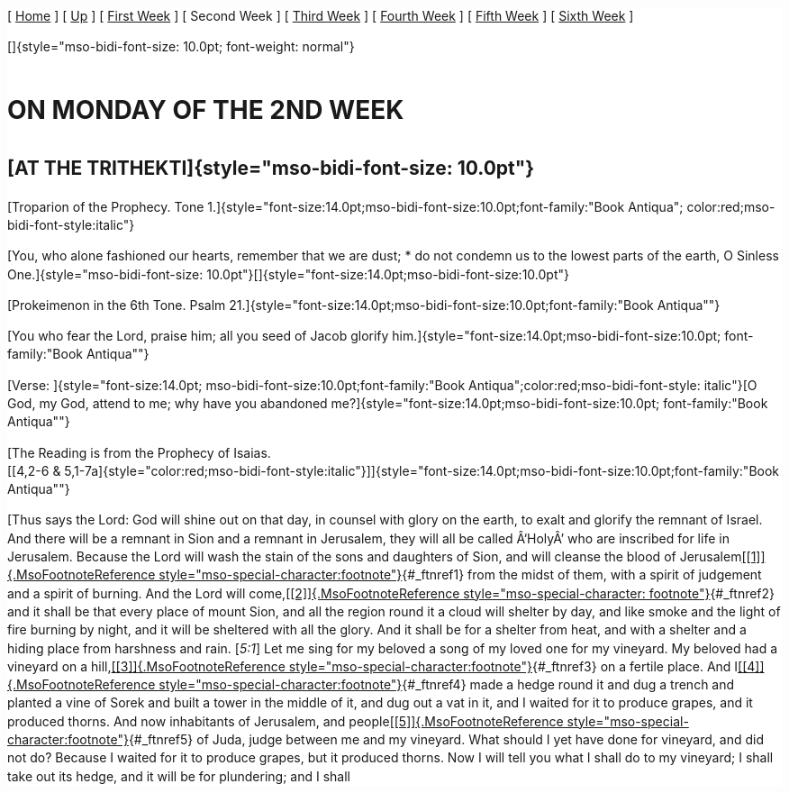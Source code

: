 \[ [Home](index.md) \] \[ [Up](readLent.md) \]
\[ [First Week](first.md) \] \[ Second Week \]
\[ [Third Week](third.md) \] \[ [Fourth Week](fourth.md) \]
\[ [Fifth Week](fifth.md) \] \[ [Sixth Week](sixth_week.md) \]

[]{style="mso-bidi-font-size: 10.0pt; font-weight: normal"}

ON MONDAY OF THE 2ND WEEK
=========================

[AT THE TRITHEKTI]{style="mso-bidi-font-size: 10.0pt"}
------------------------------------------------------

[Troparion of the Prophecy. Tone
1.]{style="font-size:14.0pt;mso-bidi-font-size:10.0pt;font-family:"Book Antiqua";
color:red;mso-bidi-font-style:italic"}

[You, who alone fashioned our hearts, remember that we are dust; \* do
not condemn us to the lowest parts of the earth, O Sinless
One.]{style="mso-bidi-font-size: 10.0pt"}[]{style="font-size:14.0pt;mso-bidi-font-size:10.0pt"}

[Prokeimenon in the 6th Tone. Psalm
21.]{style="font-size:14.0pt;mso-bidi-font-size:10.0pt;font-family:"Book Antiqua""}

[You who fear the Lord, praise him; all you seed of Jacob glorify
him.]{style="font-size:14.0pt;mso-bidi-font-size:10.0pt;
font-family:"Book Antiqua""}

[Verse: ]{style="font-size:14.0pt;
mso-bidi-font-size:10.0pt;font-family:"Book Antiqua";color:red;mso-bidi-font-style:
italic"}[O God, my God, attend to me; why have you abandoned
me?]{style="font-size:14.0pt;mso-bidi-font-size:10.0pt;
font-family:"Book Antiqua""}

[The Reading is from the Prophecy of Isaias.\
\[[4,2-6 &
5,1-7a]{style="color:red;mso-bidi-font-style:italic"}\]]{style="font-size:14.0pt;mso-bidi-font-size:10.0pt;font-family:"Book Antiqua""}

[Thus says the Lord: God will shine out on that day, in counsel with
glory on the earth, to exalt and glorify the remnant of Israel. And
there will be a remnant in Sion and a remnant in Jerusalem, they will
all be called Â‘HolyÂ’ who are inscribed for life in Jerusalem. Because
the Lord will wash the stain of the sons and daughters of Sion, and will
cleanse the blood of Jerusalem[[\[1\]]{.MsoFootnoteReference
style="mso-special-character:footnote"}](#_ftn1){#_ftnref1} from the
midst of them, with a spirit of judgement and a spirit of burning. And
the Lord will come,[[\[2\]]{.MsoFootnoteReference
style="mso-special-character:
footnote"}](#_ftn2){#_ftnref2} and it shall be that every place of mount
Sion, and all the region round it a cloud will shelter by day, and like
smoke and the light of fire burning by night, and it will be sheltered
with all the glory. And it shall be for a shelter from heat, and with a
shelter and a hiding place from harshness and rain. \[*5:1*\] Let me
sing for my beloved a song of my loved one for my vineyard. My beloved
had a vineyard on a hill,[[\[3\]]{.MsoFootnoteReference
style="mso-special-character:footnote"}](#_ftn3){#_ftnref3} on a fertile
place. And I[[\[4\]]{.MsoFootnoteReference
style="mso-special-character:footnote"}](#_ftn4){#_ftnref4} made a hedge
round it and dug a trench and planted a vine of Sorek and built a tower
in the middle of it, and dug out a vat in it, and I waited for it to
produce grapes, and it produced thorns. And now inhabitants of
Jerusalem, and people[[\[5\]]{.MsoFootnoteReference
style="mso-special-character:footnote"}](#_ftn5){#_ftnref5} of Juda,
judge between me and my vineyard. What should I yet have done for
vineyard, and did not do? Because I waited for it to produce grapes, but
it produced thorns. Now I will tell you what I shall do to my vineyard;
I shall take out its hedge, and it will be for plundering; and I shall